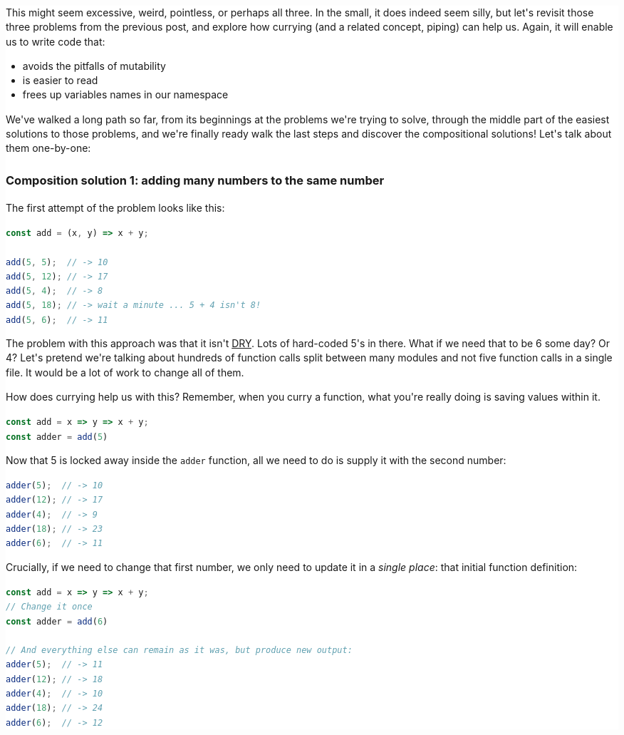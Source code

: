 This might seem excessive, weird, pointless, or perhaps all three. In the small, it does indeed seem silly, but let's revisit those three problems from the previous post, and explore how currying (and a related concept, piping) can help us. Again, it will enable us to write code that: 

- avoids the pitfalls of mutability
- is easier to read
- frees up variables names in our namespace

We've walked a long path so far, from its beginnings at the problems we're trying to solve, through the middle part of the easiest solutions to those problems, and we're finally ready walk the last steps and discover the compositional solutions! Let's talk about them one-by-one: 

### Composition solution 1:  adding many numbers to the same number

The first attempt of the problem looks like this:

```js
const add = (x, y) => x + y;

add(5, 5);  // -> 10
add(5, 12); // -> 17 
add(5, 4);  // -> 8
add(5, 18); // -> wait a minute ... 5 + 4 isn't 8!
add(5, 6);  // -> 11
```

The problem with this approach was that it isn't [DRY](https://en.wikipedia.org/wiki/Don%27t_repeat_yourself). Lots of hard-coded 5's in there. What if we need that to be 6 some day? Or 4? Let's pretend we're talking about hundreds of function calls split between many modules and not five function calls in a single file. It would be a lot of work to change all of them.

How does currying help us with this? Remember, when you curry a function, what you're really doing is saving values within it. 

```js
const add = x => y => x + y;
const adder = add(5)
```

Now that 5 is locked away inside the `adder` function, all we need to do is supply it with the second number: 

```js
adder(5);  // -> 10
adder(12); // -> 17 
adder(4);  // -> 9
adder(18); // -> 23
adder(6);  // -> 11
```

Crucially, if we need to change that first number, we only need to update it in a *single place*: that initial function definition: 

```js
const add = x => y => x + y;
// Change it once
const adder = add(6)

// And everything else can remain as it was, but produce new output: 
adder(5);  // -> 11
adder(12); // -> 18 
adder(4);  // -> 10
adder(18); // -> 24
adder(6);  // -> 12
```
